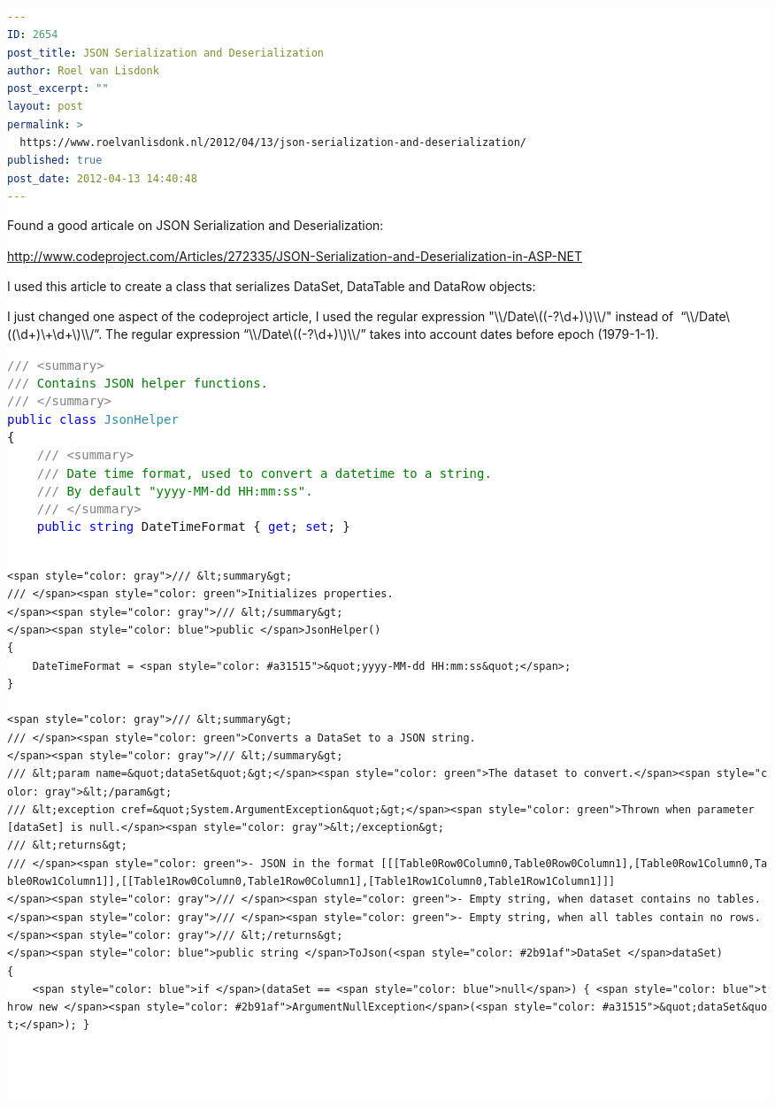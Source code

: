 ```yaml
---
ID: 2654
post_title: JSON Serialization and Deserialization
author: Roel van Lisdonk
post_excerpt: ""
layout: post
permalink: >
  https://www.roelvanlisdonk.nl/2012/04/13/json-serialization-and-deserialization/
published: true
post_date: 2012-04-13 14:40:48
---
```

<p>Found a good articale on JSON Serialization and Deserialization:</p>  <p><a href="http://www.codeproject.com/Articles/272335/JSON-Serialization-and-Deserialization-in-ASP-NET">http://www.codeproject.com/Articles/272335/JSON-Serialization-and-Deserialization-in-ASP-NET</a></p>  <p>I used this article to create a class that serializes DataSet, DataTable and DataRow objects:</p>  <p>I just changed one aspect of the codeproject article, I used the regular expression &quot;\\/Date\((-?\d+)\)\\/&quot; instead of&#160; “\\/Date\((\d+)\+\d+\)\\/”. The regular expression “\\/Date\((-?\d+)\)\\/” takes into account dates before epoch (1979-1-1).</p>  <pre class="code"><span style="color: gray">/// &lt;summary&gt;
/// </span><span style="color: green">Contains JSON helper functions.
</span><span style="color: gray">/// &lt;/summary&gt;
</span><span style="color: blue">public class </span><span style="color: #2b91af">JsonHelper
</span>{
    <span style="color: gray">/// &lt;summary&gt;
    /// </span><span style="color: green">Date time format, used to convert a datetime to a string.
    </span><span style="color: gray">/// </span><span style="color: green">By default &quot;yyyy-MM-dd HH:mm:ss&quot;.
    </span><span style="color: gray">/// &lt;/summary&gt;
    </span><span style="color: blue">public string </span>DateTimeFormat { <span style="color: blue">get</span>; <span style="color: blue">set</span>; }

    <span style="color: gray">/// &lt;summary&gt;
    /// </span><span style="color: green">Initializes properties.
    </span><span style="color: gray">/// &lt;/summary&gt;
    </span><span style="color: blue">public </span>JsonHelper()
    {
        DateTimeFormat = <span style="color: #a31515">&quot;yyyy-MM-dd HH:mm:ss&quot;</span>;
    }

    <span style="color: gray">/// &lt;summary&gt;
    /// </span><span style="color: green">Converts a DataSet to a JSON string.
    </span><span style="color: gray">/// &lt;/summary&gt;
    /// &lt;param name=&quot;dataSet&quot;&gt;</span><span style="color: green">The dataset to convert.</span><span style="color: gray">&lt;/param&gt;
    /// &lt;exception cref=&quot;System.ArgumentException&quot;&gt;</span><span style="color: green">Thrown when parameter [dataSet] is null.</span><span style="color: gray">&lt;/exception&gt;
    /// &lt;returns&gt;
    /// </span><span style="color: green">- JSON in the format [[[Table0Row0Column0,Table0Row0Column1],[Table0Row1Column0,Table0Row1Column1]],[[Table1Row0Column0,Table1Row0Column1],[Table1Row1Column0,Table1Row1Column1]]]
    </span><span style="color: gray">/// </span><span style="color: green">- Empty string, when dataset contains no tables.
    </span><span style="color: gray">/// </span><span style="color: green">- Empty string, when all tables contain no rows.
    </span><span style="color: gray">/// &lt;/returns&gt;
    </span><span style="color: blue">public string </span>ToJson(<span style="color: #2b91af">DataSet </span>dataSet)
    {
        <span style="color: blue">if </span>(dataSet == <span style="color: blue">null</span>) { <span style="color: blue">throw new </span><span style="color: #2b91af">ArgumentNullException</span>(<span style="color: #a31515">&quot;dataSet&quot;</span>); }

